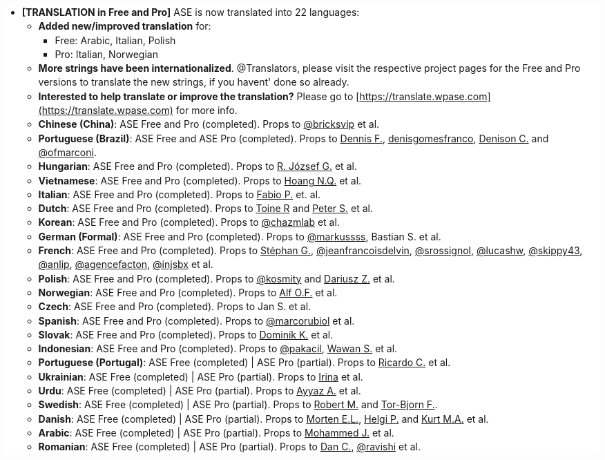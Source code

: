 * **[TRANSLATION in Free and Pro]** ASE is now translated into 22 languages:
  * **Added new/improved translation** for:
    * Free: Arabic, Italian, Polish
    * Pro: Italian, Norwegian
  * **More strings have been internationalized**. @Translators, please visit the respective project pages for the Free and Pro versions to translate the new strings, if you havent' done so already.
  * **Interested to help translate or improve the translation?** Please go to [https://translate.wpase.com](https://translate.wpase.com) for more info.
  * **Chinese (China)**: ASE Free and Pro (completed). Props to [@bricksvip](https://profiles.wordpress.org/bricksvip/) et al.
  * **Portuguese (Brazil)**: ASE Free and ASE Pro (completed). Props to [Dennis F.](https://profiles.wordpress.org/dnn/), [denisgomesfranco](https://profiles.wordpress.org/denisgomesfranco/), [Denison C.](https://profiles.wordpress.org/denisoncarlos/) and [@ofmarconi](https://profiles.wordpress.org/ofmarconi/).
  * **Hungarian**: ASE Free and Pro (completed). Props to [R. József G.](https://profiles.wordpress.org/radicsjg/) et al.
  * **Vietnamese**: ASE Free and Pro (completed). Props to [Hoang N.Q.](https://profiles.wordpress.org/nguyenquanghoang/) et al.
  * **Italian**: ASE Free and Pro (completed). Props to [Fabio P.](https://profiles.wordpress.org/fabioperri/) et. al.
  * **Dutch**: ASE Free and Pro (completed). Props to [Toine R](https://profiles.wordpress.org/toineenzo/) and [Peter S.](https://profiles.wordpress.org/psmits1567/) et al.
  * **Korean**: ASE Free and Pro (completed). Props to [@chazmlab](https://profiles.wordpress.org/chazmlab/) et al.
  * **German (Formal)**: ASE Free and Pro (completed). Props to [@markussss](https://profiles.wordpress.org/markussss/), Bastian S. et al.
  * **French**: ASE Free and Pro (completed). Props to [Stéphan G.](https://profiles.wordpress.org/gongonzo/), [@jeanfrancoisdelvin](https://profiles.wordpress.org/jeanfrancoisdelvin/), [@srossignol](https://profiles.wordpress.org/srossignol/), [@lucashw](https://profiles.wordpress.org/lucashw/), [@skippy43](https://profiles.wordpress.org/skippy43/), [@anlip](https://profiles.wordpress.org/anlip/), [@agencefacton](https://profiles.wordpress.org/agencefacton/), [@injsbx](https://profiles.wordpress.org/injsbx/) et al.
  * **Polish**: ASE Free and Pro (completed). Props to [@kosmity](https://profiles.wordpress.org/kosmity/) and [Dariusz Z.](https://profiles.wordpress.org/dariobros/) et al.
  * **Norwegian**: ASE Free and Pro (completed). Props to [Alf O.F.](https://profiles.wordpress.org/skoen/) et al.
  * **Czech**: ASE Free and Pro (completed). Props to Jan S. et al.
  * **Spanish**: ASE Free and Pro (completed). Props to [@marcorubiol](https://profiles.wordpress.org/marcorubiol/) et al.
  * **Slovak**: ASE Free and Pro (completed). Props to [Dominik K.](https://profiles.wordpress.org/dominokozmali/) et al.
  * **Indonesian**: ASE Free and Pro (completed). Props to [@pakacil](https://profiles.wordpress.org/pakacil/), [Wawan S.](https://profiles.wordpress.org/ahmad-rafiansyah/) et al.
  * **Portuguese (Portugal)**: ASE Free (completed) | ASE Pro (partial). Props to [Ricardo C.](https://profiles.wordpress.org/madebyuh/) et al.
  * **Ukrainian**: ASE Free (completed) | ASE Pro (partial). Props to [Irina](https://profiles.wordpress.org/irinashl/) et al.
  * **Urdu**: ASE Free (completed) | ASE Pro (partial). Props to [Ayyaz A.](https://profiles.wordpress.org/ayyazahmad/) et al.
  * **Swedish**: ASE Free (completed) | ASE Pro (partial). Props to [Robert M.](https://profiles.wordpress.org/robertmichalski/) and [Tor-Bjorn F.](https://profiles.wordpress.org/tobifjellner/).
  * **Danish**: ASE Free (completed) | ASE Pro (partial). Props to [Morten E.L.](https://profiles.wordpress.org/ellegaarddk/), [Helgi P.](https://profiles.wordpress.org/helgipetersen/) and [Kurt M.A.](https://profiles.wordpress.org/moskjaer/) et al.
  * **Arabic**: ASE Free (completed) | ASE Pro (partial). Props to [Mohammed J.](https://profiles.wordpress.org/ih4xz/) et al.
  * **Romanian**: ASE Free (completed) | ASE Pro (partial). Props to [Dan C.](https://profiles.wordpress.org/dancaragea/), [@ravishi](https://profiles.wordpress.org/ravishi/) et al.
